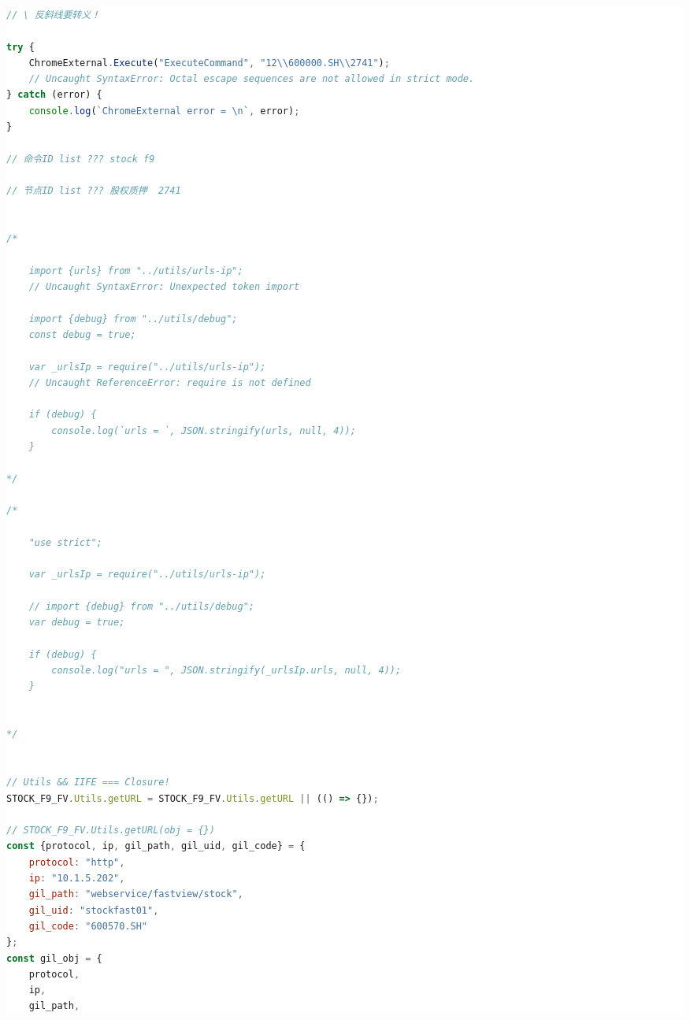 ```js
// \ 反斜线要转义！

try {
    ChromeExternal.Execute("ExecuteCommand", "12\\600000.SH\\2741");
    // Uncaught SyntaxError: Octal escape sequences are not allowed in strict mode.
} catch (error) {
    console.log(`ChromeExternal error = \n`, error);
}

// 命令ID list ??? stock f9

// 节点ID list ??? 股权质押  2741


/*

    import {urls} from "../utils/urls-ip";
    // Uncaught SyntaxError: Unexpected token import

    import {debug} from "../utils/debug";
    const debug = true;

    var _urlsIp = require("../utils/urls-ip");
    // Uncaught ReferenceError: require is not defined

    if (debug) {
        console.log(`urls = `, JSON.stringify(urls, null, 4));
    }

*/

/*

    "use strict";

    var _urlsIp = require("../utils/urls-ip");

    // import {debug} from "../utils/debug";
    var debug = true;

    if (debug) {
        console.log("urls = ", JSON.stringify(_urlsIp.urls, null, 4));
    }


*/


// Utils && IIFE === Closure!
STOCK_F9_FV.Utils.getURL = STOCK_F9_FV.Utils.getURL || (() => {});

// STOCK_F9_FV.Utils.getURL(obj = {})
const {protocol, ip, gil_path, gil_uid, gil_code} = {
    protocol: "http",
    ip: "10.1.5.202",
    gil_path: "webservice/fastview/stock",
    gil_uid: "stockfast01",
    gil_code: "600570.SH"
};
const gil_obj = {
    protocol,
    ip,
    gil_path,
```